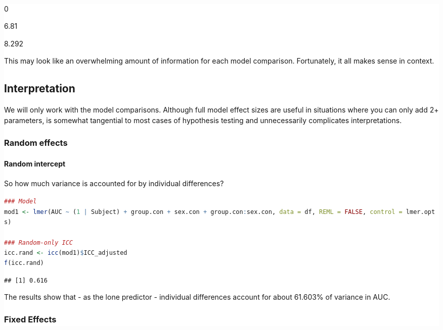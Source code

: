 </td>

<td style="text-align:right;">

0

</td>

<td style="text-align:right;">

6.81

</td>

<td style="text-align:right;">

8.292

</td>

</tr>

</tbody>

</table>

This may look like an overwhelming amount of information for each model
comparison. Fortunately, it all makes sense in context.

## Interpretation

We will only work with the model comparisons. Although full model effect
sizes are useful in situations where you can only add 2+ parameters, is
somewhat tangential to most cases of hypothesis testing and
unnecessarily complicates interpretations.

### Random effects

#### Random intercept

So how much variance is accounted for by individual differences?

``` r
### Model
mod1 <- lmer(AUC ~ (1 | Subject) + group.con + sex.con + group.con:sex.con, data = df, REML = FALSE, control = lmer.opts)

### Random-only ICC
icc.rand <- icc(mod1)$ICC_adjusted
f(icc.rand)
```

    ## [1] 0.616

The results show that - as the lone predictor - individual differences
account for about 61.603% of variance in AUC.

### Fixed Effects
